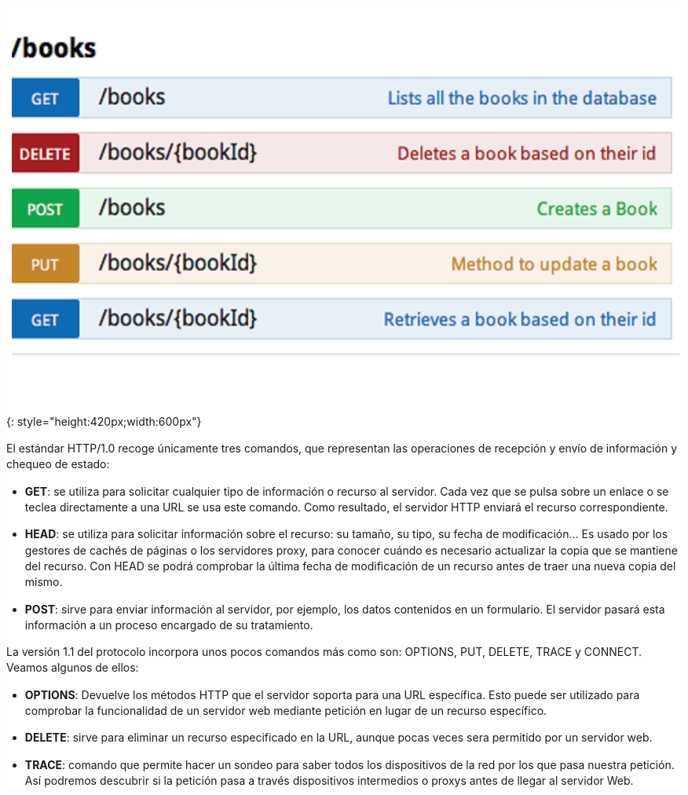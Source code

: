 ![](img/metodos.png){: style="height:420px;width:600px"}

El estándar HTTP/1.0 recoge únicamente tres comandos, que representan las operaciones de recepción y envío de información y chequeo de estado: 

* **GET**: se utiliza para solicitar cualquier tipo de información o recurso al servidor. Cada vez que se pulsa sobre un enlace o se teclea directamente a una URL se usa este comando. Como resultado, el servidor HTTP enviará el recurso correspondiente. 

+ **HEAD**: se utiliza para solicitar información sobre el recurso: su tamaño, su tipo, su fecha de modificación… Es usado por los gestores de cachés de páginas o los servidores proxy, para conocer cuándo es necesario actualizar la copia que se mantiene del recurso. Con HEAD se podrá comprobar la última fecha de modificación de un recurso antes de traer una nueva copia del mismo. 

- **POST**: sirve para enviar información al servidor, por ejemplo, los datos contenidos en un formulario. El servidor pasará esta información a un proceso encargado de su tratamiento. 

La versión 1.1 del protocolo incorpora unos pocos comandos más como son: OPTIONS, PUT, DELETE, TRACE y CONNECT. Veamos algunos de ellos: 

+ **OPTIONS**: Devuelve los métodos HTTP que el servidor soporta para una URL específica. Esto puede ser utilizado para comprobar la funcionalidad de un servidor web mediante petición en lugar de un recurso específico. 

+ **DELETE**: sirve para eliminar un recurso especificado en la URL, aunque pocas veces sera permitido por un servidor web. 

+ **TRACE**: comando que permite hacer un sondeo para saber todos los dispositivos de la red por los que pasa nuestra petición. Así podremos descubrir si la petición pasa a través dispositivos intermedios o proxys antes de llegar al servidor Web. 
